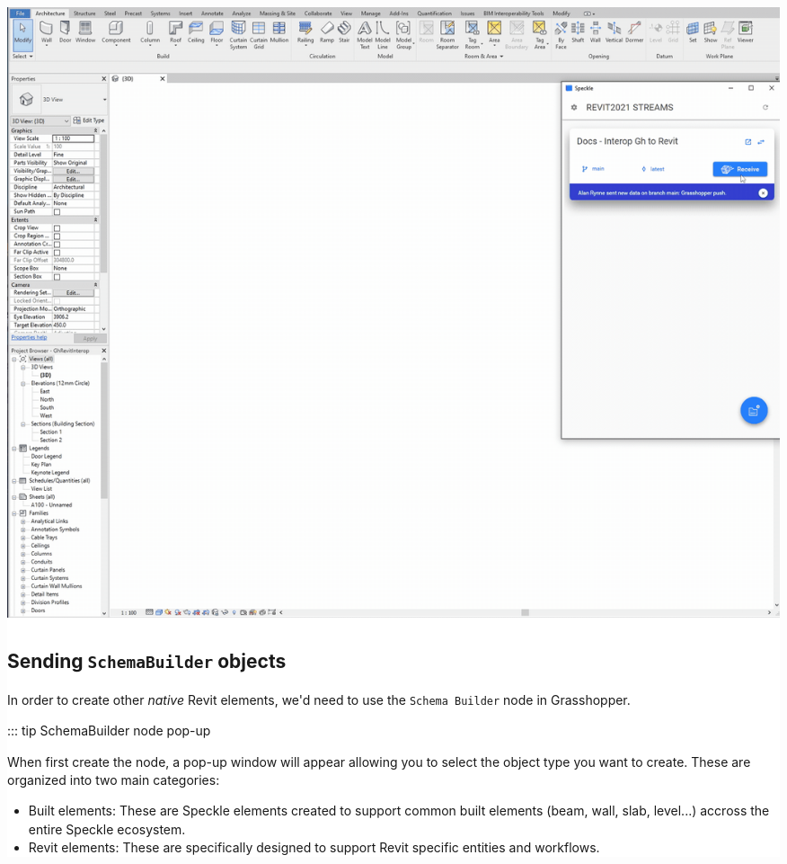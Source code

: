 ![Receive `base` objects from GH in Revit](./img-interop/rvt-geometry-receive.gif)

## Sending `SchemaBuilder` objects

In order to create other _native_ Revit elements, we'd need to use the `Schema Builder` node in Grasshopper.

::: tip SchemaBuilder node pop-up

When first create the node, a pop-up window will appear allowing you to select the object type you want to create. These are organized into two main categories:

- Built elements: These are Speckle elements created to support common built elements (beam, wall, slab, level...) accross the entire Speckle ecosystem.
- Revit elements: These are specifically designed to support Revit specific entities and workflows.